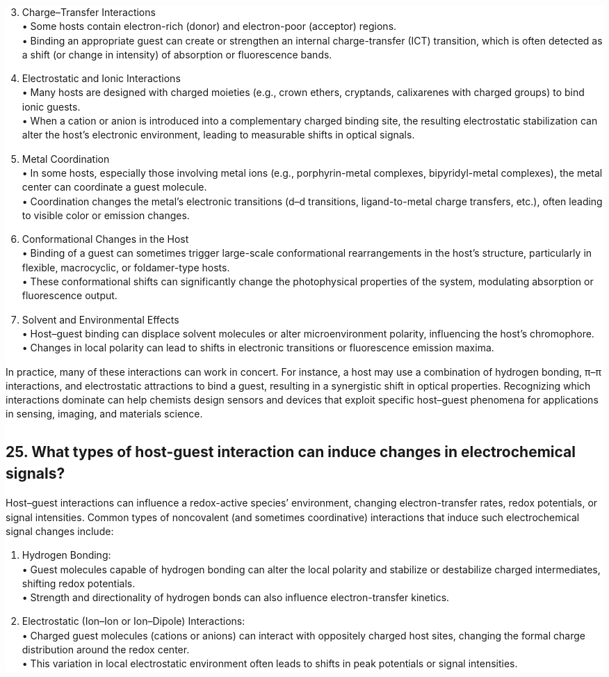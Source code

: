 3. Charge–Transfer Interactions  
• Some hosts contain electron-rich (donor) and electron-poor (acceptor) regions.  
• Binding an appropriate guest can create or strengthen an internal charge-transfer (ICT) transition, which is often detected as a shift (or change in intensity) of absorption or fluorescence bands.

4. Electrostatic and Ionic Interactions  
• Many hosts are designed with charged moieties (e.g., crown ethers, cryptands, calixarenes with charged groups) to bind ionic guests.  
• When a cation or anion is introduced into a complementary charged binding site, the resulting electrostatic stabilization can alter the host’s electronic environment, leading to measurable shifts in optical signals.

5. Metal Coordination  
• In some hosts, especially those involving metal ions (e.g., porphyrin-metal complexes, bipyridyl-metal complexes), the metal center can coordinate a guest molecule.  
• Coordination changes the metal’s electronic transitions (d–d transitions, ligand-to-metal charge transfers, etc.), often leading to visible color or emission changes.

6. Conformational Changes in the Host  
• Binding of a guest can sometimes trigger large-scale conformational rearrangements in the host’s structure, particularly in flexible, macrocyclic, or foldamer-type hosts.  
• These conformational shifts can significantly change the photophysical properties of the system, modulating absorption or fluorescence output.

7. Solvent and Environmental Effects  
• Host–guest binding can displace solvent molecules or alter microenvironment polarity, influencing the host’s chromophore.  
• Changes in local polarity can lead to shifts in electronic transitions or fluorescence emission maxima.

In practice, many of these interactions can work in concert. For instance, a host may use a combination of hydrogen bonding, π–π interactions, and electrostatic attractions to bind a guest, resulting in a synergistic shift in optical properties. Recognizing which interactions dominate can help chemists design sensors and devices that exploit specific host–guest phenomena for applications in sensing, imaging, and materials science.

## 25. What types of host-guest interaction can induce changes in electrochemical signals?

Host–guest interactions can influence a redox-active species’ environment, changing electron-transfer rates, redox potentials, or signal intensities. Common types of noncovalent (and sometimes coordinative) interactions that induce such electrochemical signal changes include:

1) Hydrogen Bonding:  
   • Guest molecules capable of hydrogen bonding can alter the local polarity and stabilize or destabilize charged intermediates, shifting redox potentials.  
   • Strength and directionality of hydrogen bonds can also influence electron-transfer kinetics.

2) Electrostatic (Ion–Ion or Ion–Dipole) Interactions:  
   • Charged guest molecules (cations or anions) can interact with oppositely charged host sites, changing the formal charge distribution around the redox center.  
   • This variation in local electrostatic environment often leads to shifts in peak potentials or signal intensities.
